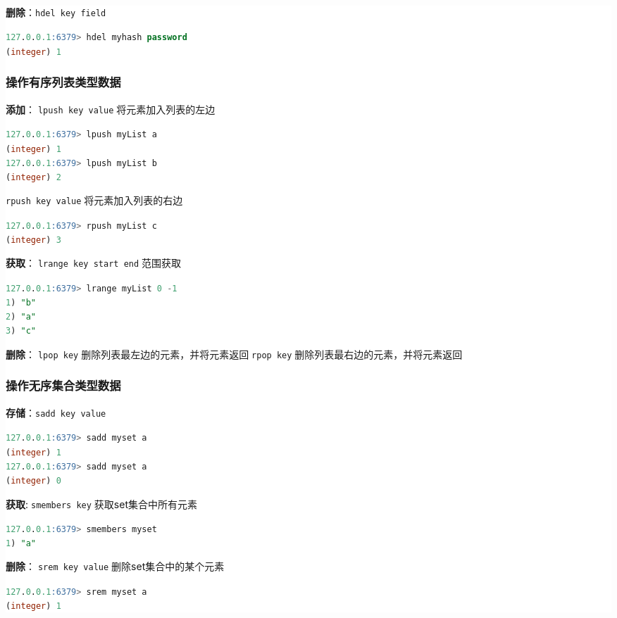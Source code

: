 ```sql
```
**删除**：`hdel key field`
```sql
127.0.0.1:6379> hdel myhash password
(integer) 1
```

### 操作有序列表类型数据

**添加**：
`lpush key value` 将元素加入列表的左边
```sql
127.0.0.1:6379> lpush myList a
(integer) 1
127.0.0.1:6379> lpush myList b
(integer) 2
```
`rpush key value` 将元素加入列表的右边
```sql
127.0.0.1:6379> rpush myList c
(integer) 3
```					
**获取**：
`lrange key start end` 范围获取
```sql
127.0.0.1:6379> lrange myList 0 -1
1) "b"
2) "a"
3) "c"
```
**删除**：
`lpop key` 删除列表最左边的元素，并将元素返回
`rpop key` 删除列表最右边的元素，并将元素返回

### 操作无序集合类型数据

**存储**：`sadd key value`
```sql
127.0.0.1:6379> sadd myset a
(integer) 1
127.0.0.1:6379> sadd myset a
(integer) 0
```
**获取**:
`smembers key` 获取set集合中所有元素
```sql
127.0.0.1:6379> smembers myset
1) "a"
```
**删除**：
`srem key value` 删除set集合中的某个元素
```sql
127.0.0.1:6379> srem myset a
(integer) 1
```

